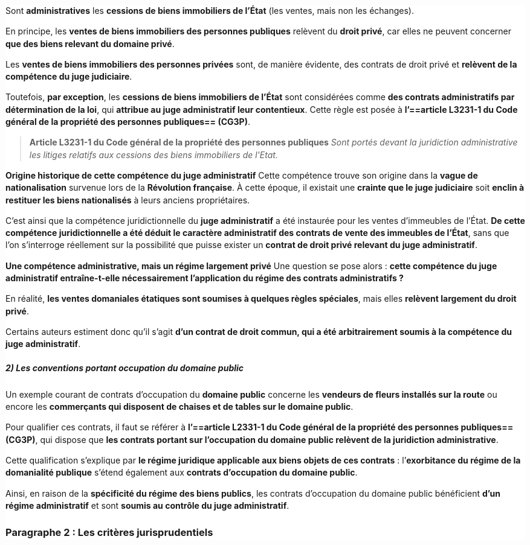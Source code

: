 Sont **administratives** les **cessions de biens immobiliers de l’État** (les ventes, mais non les échanges).

En principe, les **ventes de biens immobiliers des personnes publiques** relèvent du **droit privé**, car elles ne peuvent concerner **que des biens relevant du domaine privé**.

Les **ventes de biens immobiliers des personnes privées** sont, de manière évidente, des contrats de droit privé et **relèvent de la compétence du juge judiciaire**.

Toutefois, **par exception**, les **cessions de biens immobiliers de l’État** sont considérées comme **des contrats administratifs par détermination de la loi**, qui **attribue au juge administratif leur contentieux**. Cette règle est posée à **l’==article L3231-1 du Code général de la propriété des personnes publiques== (CG3P)**.

> **Article L3231-1 du Code général de la propriété des personnes publiques**
> *Sont portés devant la juridiction administrative les litiges relatifs aux cessions des biens immobiliers de l'Etat.*

**Origine historique de cette compétence du juge administratif**
Cette compétence trouve son origine dans la **vague de nationalisation** survenue lors de la **Révolution française**. À cette époque, il existait une **crainte que le juge judiciaire** soit **enclin à restituer les biens nationalisés** à leurs anciens propriétaires.

C’est ainsi que la compétence juridictionnelle du **juge administratif** a été instaurée pour les ventes d’immeubles de l’État. **De cette compétence juridictionnelle a été déduit le caractère administratif des contrats de vente des immeubles de l’État**, sans que l’on s’interroge réellement sur la possibilité que puisse exister un **contrat de droit privé relevant du juge administratif**.

**Une compétence administrative, mais un régime largement privé**
Une question se pose alors : **cette compétence du juge administratif entraîne-t-elle nécessairement l’application du régime des contrats administratifs ?**

En réalité, **les ventes domaniales étatiques sont soumises à quelques règles spéciales**, mais elles **relèvent largement du droit privé**.

Certains auteurs estiment donc qu’il s’agit **d’un contrat de droit commun, qui a été arbitrairement soumis à la compétence du juge administratif**.
##### 2) Les conventions portant occupation du domaine public

Un exemple courant de contrats d’occupation du **domaine public** concerne les **vendeurs de fleurs installés sur la route** ou encore les **commerçants qui disposent de chaises et de tables sur le domaine public**.

Pour qualifier ces contrats, il faut se référer à **l’==article L2331-1 du Code général de la propriété des personnes publiques== (CG3P)**, qui dispose que **les contrats portant sur l’occupation du domaine public relèvent de la juridiction administrative**.

Cette qualification s’explique par **le régime juridique applicable aux biens objets de ces contrats** : l’**exorbitance du régime de la domanialité publique** s’étend également aux **contrats d’occupation du domaine public**.

Ainsi, en raison de la **spécificité du régime des biens publics**, les contrats d’occupation du domaine public bénéficient **d’un régime administratif** et sont **soumis au contrôle du juge administratif**.
### Paragraphe 2 : Les critères jurisprudentiels

